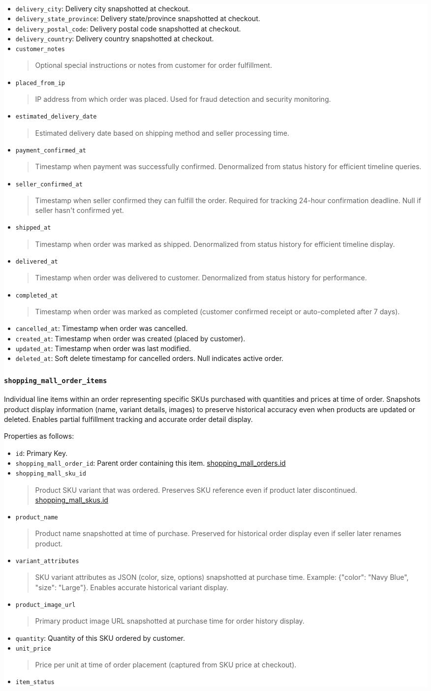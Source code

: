 - `delivery_city`: Delivery city snapshotted at checkout.
- `delivery_state_province`: Delivery state/province snapshotted at checkout.
- `delivery_postal_code`: Delivery postal code snapshotted at checkout.
- `delivery_country`: Delivery country snapshotted at checkout.
- `customer_notes`
  > Optional special instructions or notes from customer for order
  > fulfillment.
- `placed_from_ip`
  > IP address from which order was placed. Used for fraud detection and
  > security monitoring.
- `estimated_delivery_date`
  > Estimated delivery date based on shipping method and seller processing
  > time.
- `payment_confirmed_at`
  > Timestamp when payment was successfully confirmed. Denormalized from
  > status history for efficient timeline queries.
- `seller_confirmed_at`
  > Timestamp when seller confirmed they can fulfill the order. Required for
  > tracking 24-hour confirmation deadline. Null if seller hasn't confirmed
  > yet.
- `shipped_at`
  > Timestamp when order was marked as shipped. Denormalized from status
  > history for efficient timeline display.
- `delivered_at`
  > Timestamp when order was delivered to customer. Denormalized from status
  > history for performance.
- `completed_at`
  > Timestamp when order was marked as completed (customer confirmed receipt
  > or auto-completed after 7 days).
- `cancelled_at`: Timestamp when order was cancelled.
- `created_at`: Timestamp when order was created (placed by customer).
- `updated_at`: Timestamp when order was last modified.
- `deleted_at`: Soft delete timestamp for cancelled orders. Null indicates active order.

### `shopping_mall_order_items`

Individual line items within an order representing specific SKUs
purchased with quantities and prices at time of order. Snapshots product
display information (name, variant details, images) to preserve
historical accuracy even when products are updated or deleted. Enables
partial fulfillment tracking and accurate order detail display.

Properties as follows:

- `id`: Primary Key.
- `shopping_mall_order_id`: Parent order containing this item. [shopping_mall_orders.id](#shopping_mall_orders)
- `shopping_mall_sku_id`
  > Product SKU variant that was ordered. Preserves SKU reference even if
  > product later discontinued. [shopping_mall_skus.id](#shopping_mall_skus)
- `product_name`
  > Product name snapshotted at time of purchase. Preserved for historical
  > order display even if seller later renames product.
- `variant_attributes`
  > SKU variant attributes as JSON (color, size, options) snapshotted at
  > purchase time. Example: {"color": "Navy Blue", "size": "Large"}. Enables
  > accurate historical variant display.
- `product_image_url`
  > Primary product image URL snapshotted at purchase time for order history
  > display.
- `quantity`: Quantity of this SKU ordered by customer.
- `unit_price`
  > Price per unit at time of order placement (captured from SKU price at
  > checkout).
- `item_status`